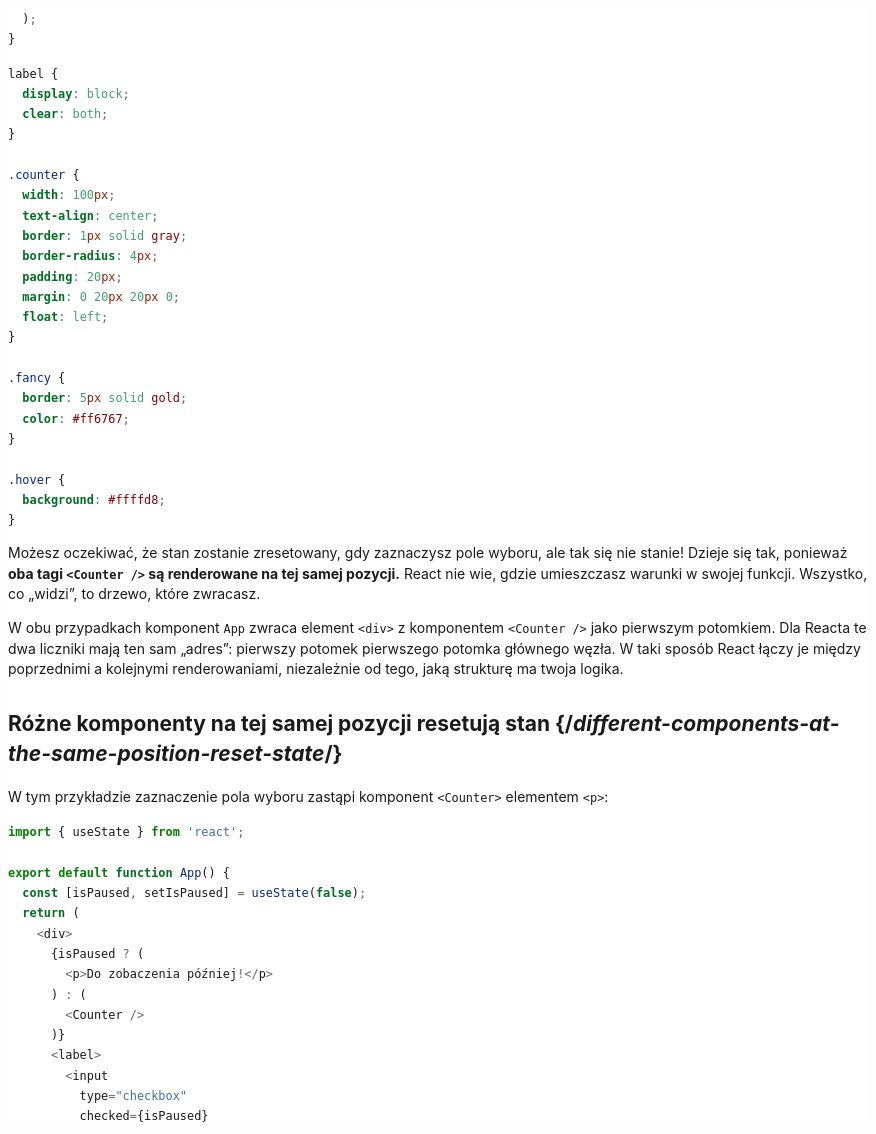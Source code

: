 ```js
  );
}
```

```css
label {
  display: block;
  clear: both;
}

.counter {
  width: 100px;
  text-align: center;
  border: 1px solid gray;
  border-radius: 4px;
  padding: 20px;
  margin: 0 20px 20px 0;
  float: left;
}

.fancy {
  border: 5px solid gold;
  color: #ff6767;
}

.hover {
  background: #ffffd8;
}
```

</Sandpack>

Możesz oczekiwać, że stan zostanie zresetowany, gdy zaznaczysz pole wyboru, ale tak się nie stanie! Dzieje się tak, ponieważ **oba tagi `<Counter />` są renderowane na tej samej pozycji.** React nie wie, gdzie umieszczasz warunki w swojej funkcji. Wszystko, co „widzi”, to drzewo, które zwracasz.

W obu przypadkach komponent `App` zwraca element `<div>` z komponentem `<Counter />` jako pierwszym potomkiem. Dla Reacta te dwa liczniki mają ten sam „adres”: pierwszy potomek pierwszego potomka głównego węzła. W taki sposób React łączy je między poprzednimi a kolejnymi renderowaniami, niezależnie od tego, jaką strukturę ma twoja logika.

</Pitfall>

## Różne komponenty na tej samej pozycji resetują stan {/*different-components-at-the-same-position-reset-state*/}

W tym przykładzie zaznaczenie pola wyboru zastąpi komponent `<Counter>` elementem `<p>`:

<Sandpack>

```js
import { useState } from 'react';

export default function App() {
  const [isPaused, setIsPaused] = useState(false);
  return (
    <div>
      {isPaused ? (
        <p>Do zobaczenia później!</p> 
      ) : (
        <Counter /> 
      )}
      <label>
        <input
          type="checkbox"
          checked={isPaused}
```